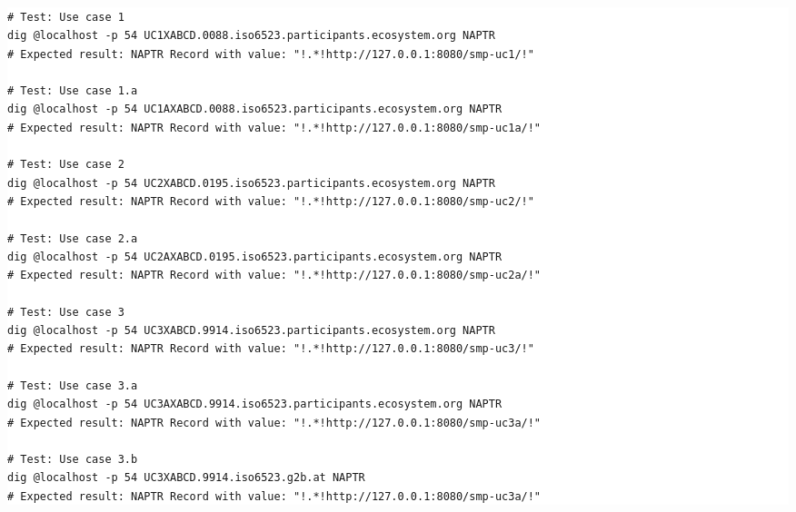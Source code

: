    # Test: Use case 1
    dig @localhost -p 54 UC1XABCD.0088.iso6523.participants.ecosystem.org NAPTR
    # Expected result: NAPTR Record with value: "!.*!http://127.0.0.1:8080/smp-uc1/!"

    # Test: Use case 1.a
    dig @localhost -p 54 UC1AXABCD.0088.iso6523.participants.ecosystem.org NAPTR
    # Expected result: NAPTR Record with value: "!.*!http://127.0.0.1:8080/smp-uc1a/!"

    # Test: Use case 2
    dig @localhost -p 54 UC2XABCD.0195.iso6523.participants.ecosystem.org NAPTR
    # Expected result: NAPTR Record with value: "!.*!http://127.0.0.1:8080/smp-uc2/!"

    # Test: Use case 2.a
    dig @localhost -p 54 UC2AXABCD.0195.iso6523.participants.ecosystem.org NAPTR
    # Expected result: NAPTR Record with value: "!.*!http://127.0.0.1:8080/smp-uc2a/!"

    # Test: Use case 3
    dig @localhost -p 54 UC3XABCD.9914.iso6523.participants.ecosystem.org NAPTR
    # Expected result: NAPTR Record with value: "!.*!http://127.0.0.1:8080/smp-uc3/!"

    # Test: Use case 3.a
    dig @localhost -p 54 UC3AXABCD.9914.iso6523.participants.ecosystem.org NAPTR
    # Expected result: NAPTR Record with value: "!.*!http://127.0.0.1:8080/smp-uc3a/!"

    # Test: Use case 3.b
    dig @localhost -p 54 UC3XABCD.9914.iso6523.g2b.at NAPTR
    # Expected result: NAPTR Record with value: "!.*!http://127.0.0.1:8080/smp-uc3a/!"
